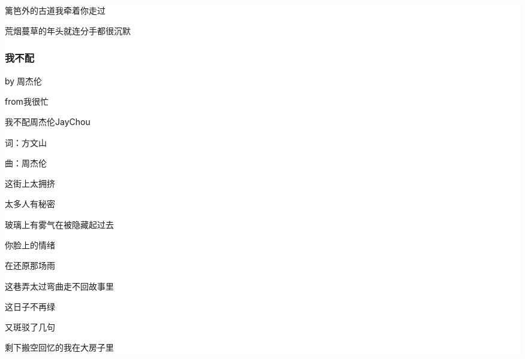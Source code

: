 篱笆外的古道我牵着你走过


荒烟蔓草的年头就连分手都很沉默



### 我不配

 by 周杰伦

 from我很忙



我不配周杰伦JayChou


词：方文山


曲：周杰伦


这街上太拥挤





太多人有秘密





玻璃上有雾气在被隐藏起过去





你脸上的情绪





在还原那场雨





这巷弄太过弯曲走不回故事里





这日子不再绿





又斑驳了几句





剩下搬空回忆的我在大房子里



